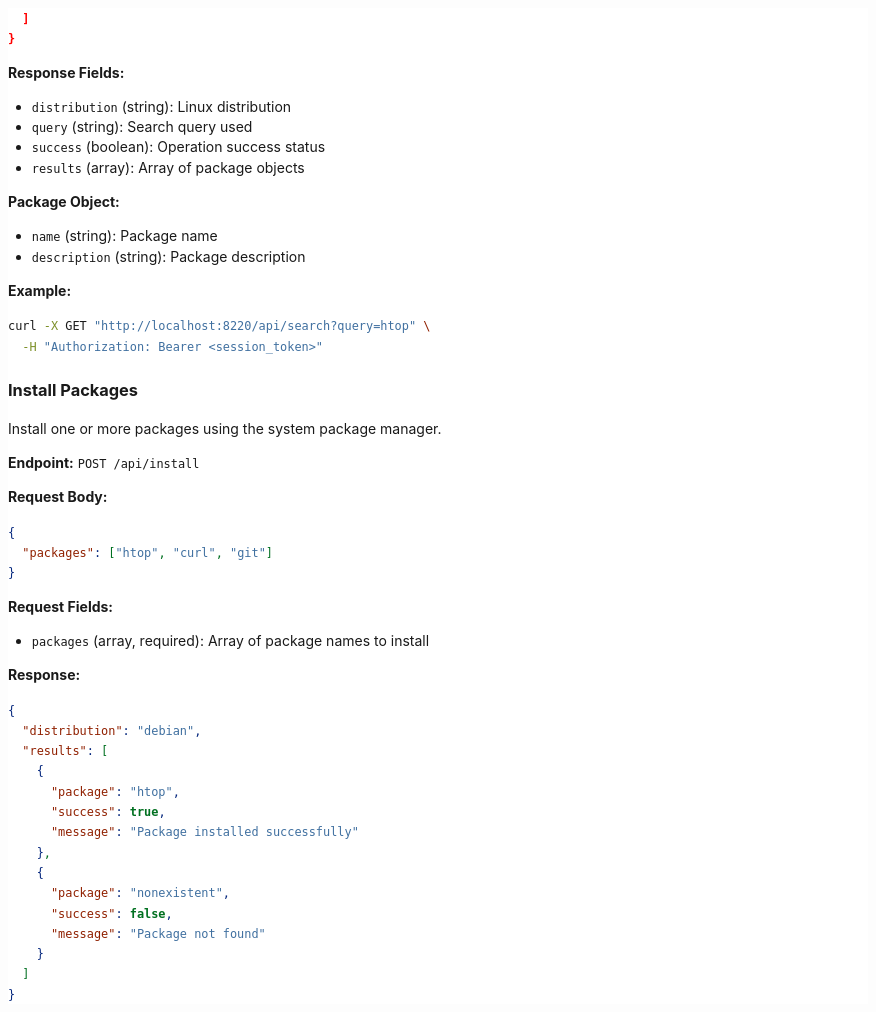 ```json
  ]
}
```

**Response Fields:**
- `distribution` (string): Linux distribution
- `query` (string): Search query used
- `success` (boolean): Operation success status
- `results` (array): Array of package objects

**Package Object:**
- `name` (string): Package name
- `description` (string): Package description

**Example:**
```bash
curl -X GET "http://localhost:8220/api/search?query=htop" \
  -H "Authorization: Bearer <session_token>"
```

### Install Packages

Install one or more packages using the system package manager.

**Endpoint:** `POST /api/install`

**Request Body:**
```json
{
  "packages": ["htop", "curl", "git"]
}
```

**Request Fields:**
- `packages` (array, required): Array of package names to install

**Response:**
```json
{
  "distribution": "debian",
  "results": [
    {
      "package": "htop",
      "success": true,
      "message": "Package installed successfully"
    },
    {
      "package": "nonexistent",
      "success": false,
      "message": "Package not found"
    }
  ]
}
```
